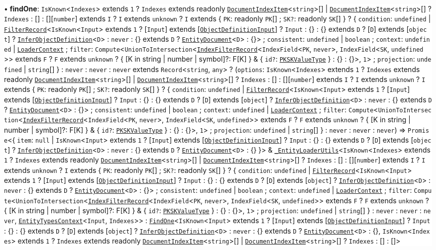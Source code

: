 • **findOne**: `IsKnown`<`Indexes`\> extends ``1`` ? `Indexes` extends readonly [`DocumentIndexItem`](../modules/Backland.md#documentindexitem)<`string`\>[] \| [`DocumentIndexItem`](../modules/Backland.md#documentindexitem)<`string`\>[] ? `Indexes` : [] : [][`number`] extends `I` ? `I` extends `unknown` ? `I` extends { `PK`: readonly `PK`[] ; `SK?`: readonly `SK`[]  } ? { `condition`: `undefined` \| [`FilterRecord`](../modules/Backland.md#filterrecord)<`IsKnown`<`Input`\> extends ``1`` ? [`Input`] extends [[`ObjectDefinitionInput`](Backland.ObjectDefinitionInput.md)] ? `Input` : {} : {} extends `D` ? [`D`] extends [`object`] ? [`InferObjectDefinition`](../modules/Backland.md#inferobjectdefinition)<`D`\> : `never` : {} extends `D` ? [`EntityDocument`](../modules/Backland.md#entitydocument)<`D`\> : {}\> ; `consistent`: `undefined` \| `boolean` ; `context`: `undefined` \| [`LoaderContext`](../modules/Backland.md#loadercontext) ; `filter`: `Compute`<`UnionToIntersection`<[`IndexFilterRecord`](../modules/Backland.md#indexfilterrecord)<`IndexField`<`PK`, `never`\>, `IndexField`<`SK`, `undefined`\>\> extends `F` ? `F` extends `unknown` ? { [K in string \| number \| symbol]?: F[K] } & { `id?`: [`PKSKValueType`](../modules/Backland.md#pkskvaluetype)  } : {} : {}\>, ``1``\> ; `projection`: `undefined` \| `string`[]  } : `never` : `never` : `never` extends `Record`<`string`, `any`\> ? (`options`: `IsKnown`<`Indexes`\> extends ``1`` ? `Indexes` extends readonly [`DocumentIndexItem`](../modules/Backland.md#documentindexitem)<`string`\>[] \| [`DocumentIndexItem`](../modules/Backland.md#documentindexitem)<`string`\>[] ? `Indexes` : [] : [][`number`] extends `I` ? `I` extends `unknown` ? `I` extends { `PK`: readonly `PK`[] ; `SK?`: readonly `SK`[]  } ? { `condition`: `undefined` \| [`FilterRecord`](../modules/Backland.md#filterrecord)<`IsKnown`<`Input`\> extends ``1`` ? [`Input`] extends [[`ObjectDefinitionInput`](Backland.ObjectDefinitionInput.md)] ? `Input` : {} : {} extends `D` ? [`D`] extends [`object`] ? [`InferObjectDefinition`](../modules/Backland.md#inferobjectdefinition)<`D`\> : `never` : {} extends `D` ? [`EntityDocument`](../modules/Backland.md#entitydocument)<`D`\> : {}\> ; `consistent`: `undefined` \| `boolean` ; `context`: `undefined` \| [`LoaderContext`](../modules/Backland.md#loadercontext) ; `filter`: `Compute`<`UnionToIntersection`<[`IndexFilterRecord`](../modules/Backland.md#indexfilterrecord)<`IndexField`<`PK`, `never`\>, `IndexField`<`SK`, `undefined`\>\> extends `F` ? `F` extends `unknown` ? { [K in string \| number \| symbol]?: F[K] } & { `id?`: [`PKSKValueType`](../modules/Backland.md#pkskvaluetype)  } : {} : {}\>, ``1``\> ; `projection`: `undefined` \| `string`[]  } : `never` : `never` : `never`) => `Promise`<{ `item`: ``null`` \| `IsKnown`<`Input`\> extends ``1`` ? [`Input`] extends [[`ObjectDefinitionInput`](Backland.ObjectDefinitionInput.md)] ? `Input` : {} : {} extends `D` ? [`D`] extends [`object`] ? [`InferObjectDefinition`](../modules/Backland.md#inferobjectdefinition)<`D`\> : `never` : {} extends `D` ? [`EntityDocument`](../modules/Backland.md#entitydocument)<`D`\> : {}  }\> & [`_EntityLoaderUtils`](Backland._EntityLoaderUtils.md)<`IsKnown`<`Indexes`\> extends ``1`` ? `Indexes` extends readonly [`DocumentIndexItem`](../modules/Backland.md#documentindexitem)<`string`\>[] \| [`DocumentIndexItem`](../modules/Backland.md#documentindexitem)<`string`\>[] ? `Indexes` : [] : [][`number`] extends `I` ? `I` extends `unknown` ? `I` extends { `PK`: readonly `PK`[] ; `SK?`: readonly `SK`[]  } ? { `condition`: `undefined` \| [`FilterRecord`](../modules/Backland.md#filterrecord)<`IsKnown`<`Input`\> extends ``1`` ? [`Input`] extends [[`ObjectDefinitionInput`](Backland.ObjectDefinitionInput.md)] ? `Input` : {} : {} extends `D` ? [`D`] extends [`object`] ? [`InferObjectDefinition`](../modules/Backland.md#inferobjectdefinition)<`D`\> : `never` : {} extends `D` ? [`EntityDocument`](../modules/Backland.md#entitydocument)<`D`\> : {}\> ; `consistent`: `undefined` \| `boolean` ; `context`: `undefined` \| [`LoaderContext`](../modules/Backland.md#loadercontext) ; `filter`: `Compute`<`UnionToIntersection`<[`IndexFilterRecord`](../modules/Backland.md#indexfilterrecord)<`IndexField`<`PK`, `never`\>, `IndexField`<`SK`, `undefined`\>\> extends `F` ? `F` extends `unknown` ? { [K in string \| number \| symbol]?: F[K] } & { `id?`: [`PKSKValueType`](../modules/Backland.md#pkskvaluetype)  } : {} : {}\>, ``1``\> ; `projection`: `undefined` \| `string`[]  } : `never` : `never` : `never`, [`EntityTypesContext`](Backland.EntityTypesContext.md)<`Input`, `Indexes`\>\> : [`FindOne`](Backland.FindOne.md)<`IsKnown`<`Input`\> extends ``1`` ? [`Input`] extends [[`ObjectDefinitionInput`](Backland.ObjectDefinitionInput.md)] ? `Input` : {} : {} extends `D` ? [`D`] extends [`object`] ? [`InferObjectDefinition`](../modules/Backland.md#inferobjectdefinition)<`D`\> : `never` : {} extends `D` ? [`EntityDocument`](../modules/Backland.md#entitydocument)<`D`\> : {}, `IsKnown`<`Indexes`\> extends ``1`` ? `Indexes` extends readonly [`DocumentIndexItem`](../modules/Backland.md#documentindexitem)<`string`\>[] \| [`DocumentIndexItem`](../modules/Backland.md#documentindexitem)<`string`\>[] ? `Indexes` : [] : []\>
